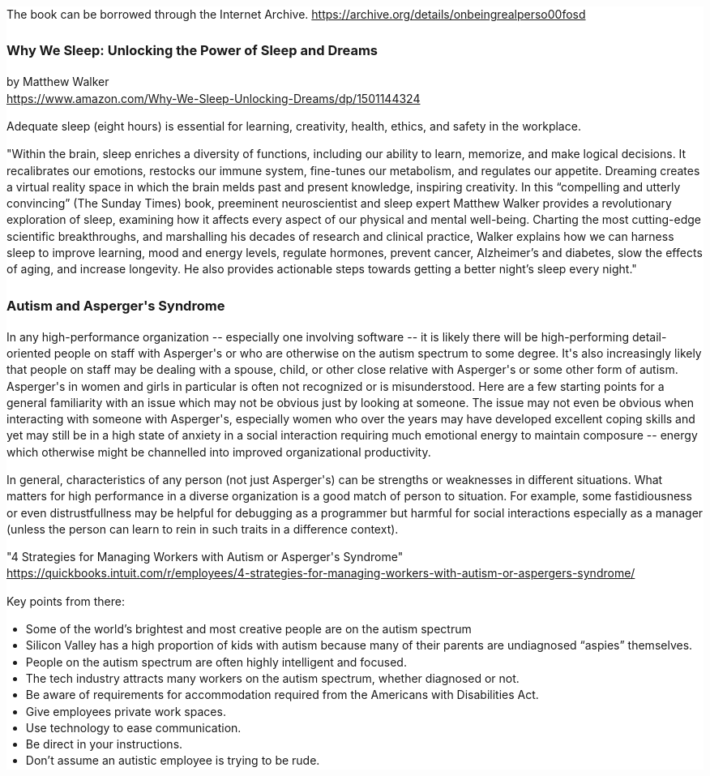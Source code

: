 The book can be borrowed through the Internet Archive.
https://archive.org/details/onbeingrealperso00fosd

### Why We Sleep: Unlocking the Power of Sleep and Dreams
by Matthew Walker  
https://www.amazon.com/Why-We-Sleep-Unlocking-Dreams/dp/1501144324  

Adequate sleep (eight hours) is essential for learning, creativity, health, ethics, and safety in the workplace.

"Within the brain, sleep enriches a diversity of functions, including our ability to learn, memorize, and make logical decisions. It recalibrates our emotions, restocks our immune system, fine-tunes our metabolism, and regulates our appetite. Dreaming creates a virtual reality space in which the brain melds past and present knowledge, inspiring creativity. In this “compelling and utterly convincing” (The Sunday Times) book, preeminent neuroscientist and sleep expert Matthew Walker provides a revolutionary exploration of sleep, examining how it affects every aspect of our physical and mental well-being. Charting the most cutting-edge scientific breakthroughs, and marshalling his decades of research and clinical practice, Walker explains how we can harness sleep to improve learning, mood and energy levels, regulate hormones, prevent cancer, Alzheimer’s and diabetes, slow the effects of aging, and increase longevity. He also provides actionable steps towards getting a better night’s sleep every night."

### Autism and Asperger's Syndrome

In any high-performance organization -- especially one involving software -- it is likely there will be high-performing detail-oriented people on staff with Asperger's or who are otherwise on the autism spectrum to some degree. It's also increasingly likely that people on staff may be dealing with a spouse, child, or other close relative with Asperger's or some other form of autism. Asperger's in women and girls in particular is often not recognized or is misunderstood. Here are a few starting points for a general familiarity with an issue which may not be obvious just by looking at someone. The issue may not even be obvious when interacting with someone with Asperger's, especially women who over the years may have developed excellent coping skills and yet may still be in a high state of anxiety in a social interaction requiring much emotional energy to maintain composure -- energy which otherwise might be channelled into improved organizational productivity. 

In general, characteristics of any person (not just Asperger's) can be strengths or weaknesses in different situations. What matters for high performance in a diverse organization is a good match of person to situation. For example, some fastidiousness or even distrustfullness may be helpful for debugging as a programmer but harmful for social interactions especially as a manager (unless the person can learn to rein in such traits in a difference context).

"4 Strategies for Managing Workers with Autism or Asperger's Syndrome"  
https://quickbooks.intuit.com/r/employees/4-strategies-for-managing-workers-with-autism-or-aspergers-syndrome/  

Key points from there:
* Some of the world’s brightest and most creative people are on the autism spectrum
* Silicon Valley has a high proportion of kids with autism because many of their parents are undiagnosed “aspies” themselves.
* People on the autism spectrum are often highly intelligent and focused.
* The tech industry attracts many workers on the autism spectrum, whether diagnosed or not. 
* Be aware of requirements for accommodation required from the Americans with Disabilities Act. 
* Give employees private work spaces.
* Use technology to ease communication.
* Be direct in your instructions. 
* Don’t assume an autistic employee is trying to be rude.
